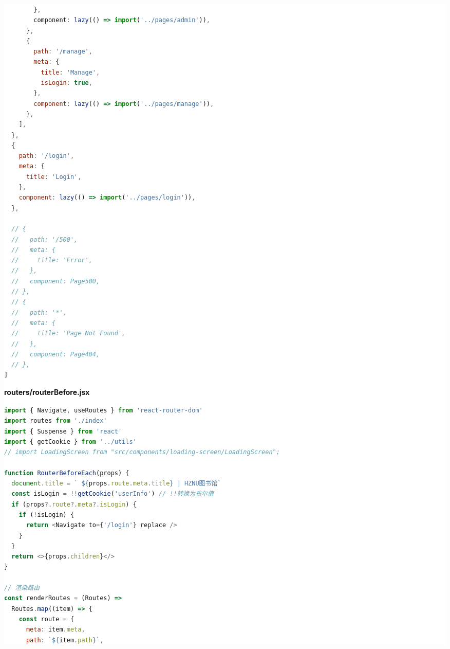 ```js
        },
        component: lazy(() => import('../pages/admin')),
      },
      {
        path: '/manage',
        meta: {
          title: 'Manage',
          isLogin: true,
        },
        component: lazy(() => import('../pages/manage')),
      },
    ],
  },
  {
    path: '/login',
    meta: {
      title: 'Login',
    },
    component: lazy(() => import('../pages/login')),
  },

  // {
  //   path: '/500',
  //   meta: {
  //     title: 'Error',
  //   },
  //   component: Page500,
  // },
  // {
  //   path: '*',
  //   meta: {
  //     title: 'Page Not Found',
  //   },
  //   component: Page404,
  // },
]
```

**routers/routerBefore.jsx**

```js
import { Navigate, useRoutes } from 'react-router-dom'
import routes from './index'
import { Suspense } from 'react'
import { getCookie } from '../utils'
// import LoadingScreen from "src/components/loading-screen/LoadingScreen";

function RouterBeforeEach(props) {
  document.title = ` ${props.route.meta.title} | HZNU图书馆`
  const isLogin = !!getCookie('userInfo') // !!转换为布尔值
  if (props?.route?.meta?.isLogin) {
    if (!isLogin) {
      return <Navigate to={'/login'} replace />
    }
  }
  return <>{props.children}</>
}

// 渲染路由
const renderRoutes = (Routes) =>
  Routes.map((item) => {
    const route = {
      meta: item.meta,
      path: `${item.path}`,
```
